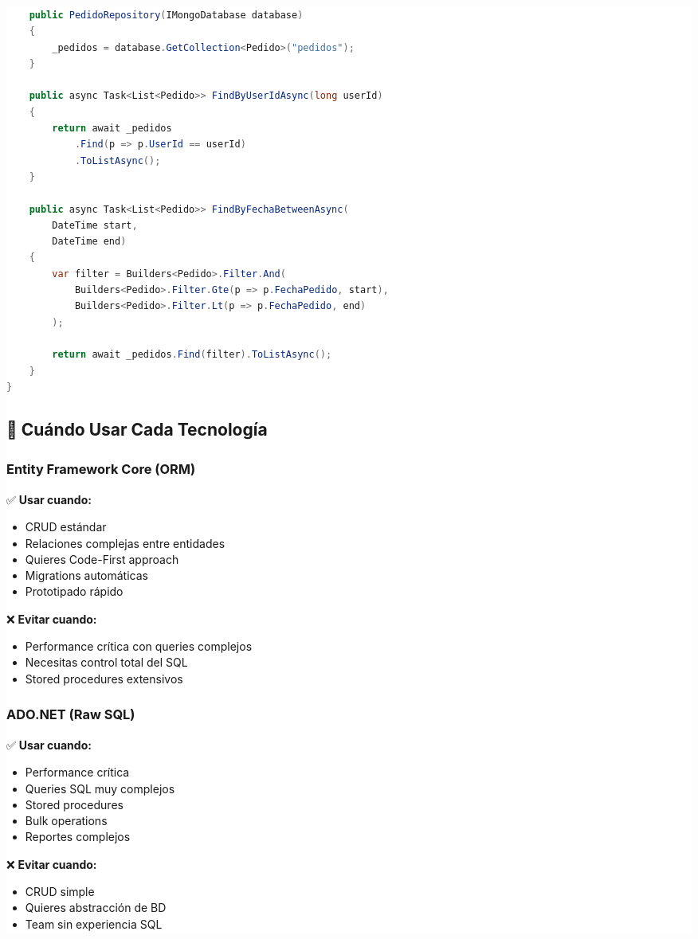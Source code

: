 ```csharp
    public PedidoRepository(IMongoDatabase database)
    {
        _pedidos = database.GetCollection<Pedido>("pedidos");
    }
    
    public async Task<List<Pedido>> FindByUserIdAsync(long userId)
    {
        return await _pedidos
            .Find(p => p.UserId == userId)
            .ToListAsync();
    }
    
    public async Task<List<Pedido>> FindByFechaBetweenAsync(
        DateTime start, 
        DateTime end)
    {
        var filter = Builders<Pedido>.Filter.And(
            Builders<Pedido>.Filter.Gte(p => p.FechaPedido, start),
            Builders<Pedido>.Filter.Lt(p => p.FechaPedido, end)
        );
        
        return await _pedidos.Find(filter).ToListAsync();
    }
}
```

## 🎯 Cuándo Usar Cada Tecnología

### Entity Framework Core (ORM)
✅ **Usar cuando:**
- CRUD estándar
- Relaciones complejas entre entidades
- Quieres Code-First approach
- Migrations automáticas
- Prototipado rápido

❌ **Evitar cuando:**
- Performance crítica con queries complejos
- Necesitas control total del SQL
- Stored procedures extensivos

### ADO.NET (Raw SQL)
✅ **Usar cuando:**
- Performance crítica
- Queries SQL muy complejos
- Stored procedures
- Bulk operations
- Reportes complejos

❌ **Evitar cuando:**
- CRUD simple
- Quieres abstracción de BD
- Team sin experiencia SQL
